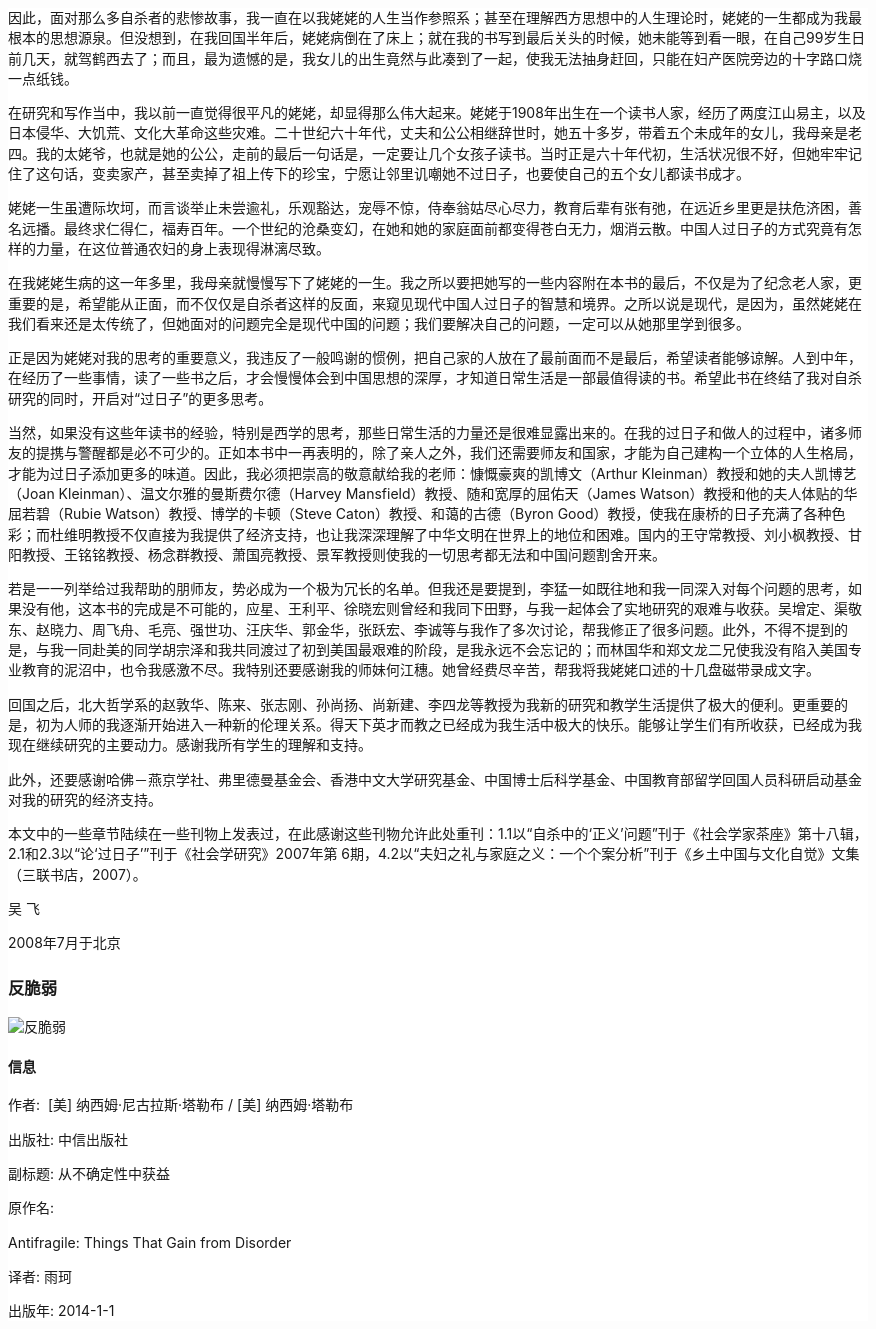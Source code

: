 因此，面对那么多自杀者的悲惨故事，我一直在以我姥姥的人生当作参照系；甚至在理解西方思想中的人生理论时，姥姥的一生都成为我最根本的思想源泉。但没想到，在我回国半年后，姥姥病倒在了床上；就在我的书写到最后关头的时候，她未能等到看一眼，在自己99岁生日前几天，就驾鹤西去了；而且，最为遗憾的是，我女儿的出生竟然与此凑到了一起，使我无法抽身赶回，只能在妇产医院旁边的十字路口烧一点纸钱。

在研究和写作当中，我以前一直觉得很平凡的姥姥，却显得那么伟大起来。姥姥于1908年出生在一个读书人家，经历了两度江山易主，以及日本侵华、大饥荒、文化大革命这些灾难。二十世纪六十年代，丈夫和公公相继辞世时，她五十多岁，带着五个未成年的女儿，我母亲是老四。我的太姥爷，也就是她的公公，走前的最后一句话是，一定要让几个女孩子读书。当时正是六十年代初，生活状况很不好，但她牢牢记住了这句话，变卖家产，甚至卖掉了祖上传下的珍宝，宁愿让邻里讥嘲她不过日子，也要使自己的五个女儿都读书成才。

姥姥一生虽遭际坎坷，而言谈举止未尝逾礼，乐观豁达，宠辱不惊，侍奉翁姑尽心尽力，教育后辈有张有弛，在远近乡里更是扶危济困，善名远播。最终求仁得仁，福寿百年。一个世纪的沧桑变幻，在她和她的家庭面前都变得苍白无力，烟消云散。中国人过日子的方式究竟有怎样的力量，在这位普通农妇的身上表现得淋漓尽致。

在我姥姥生病的这一年多里，我母亲就慢慢写下了姥姥的一生。我之所以要把她写的一些内容附在本书的最后，不仅是为了纪念老人家，更重要的是，希望能从正面，而不仅仅是自杀者这样的反面，来窥见现代中国人过日子的智慧和境界。之所以说是现代，是因为，虽然姥姥在我们看来还是太传统了，但她面对的问题完全是现代中国的问题；我们要解决自己的问题，一定可以从她那里学到很多。

正是因为姥姥对我的思考的重要意义，我违反了一般鸣谢的惯例，把自己家的人放在了最前面而不是最后，希望读者能够谅解。人到中年，在经历了一些事情，读了一些书之后，才会慢慢体会到中国思想的深厚，才知道日常生活是一部最值得读的书。希望此书在终结了我对自杀研究的同时，开启对“过日子”的更多思考。

当然，如果没有这些年读书的经验，特别是西学的思考，那些日常生活的力量还是很难显露出来的。在我的过日子和做人的过程中，诸多师友的提携与警醒都是必不可少的。正如本书中一再表明的，除了亲人之外，我们还需要师友和国家，才能为自己建构一个立体的人生格局，才能为过日子添加更多的味道。因此，我必须把崇高的敬意献给我的老师：慷慨豪爽的凯博文（Arthur Kleinman）教授和她的夫人凯博艺（Joan Kleinman）、温文尔雅的曼斯费尔德（Harvey Mansfield）教授、随和宽厚的屈佑天（James Watson）教授和他的夫人体贴的华屈若碧（Rubie Watson）教授、博学的卡顿（Steve Caton）教授、和蔼的古德（Byron Good）教授，使我在康桥的日子充满了各种色彩；而杜维明教授不仅直接为我提供了经济支持，也让我深深理解了中华文明在世界上的地位和困难。国内的王守常教授、刘小枫教授、甘阳教授、王铭铭教授、杨念群教授、萧国亮教授、景军教授则使我的一切思考都无法和中国问题割舍开来。

若是一一列举给过我帮助的朋师友，势必成为一个极为冗长的名单。但我还是要提到，李猛一如既往地和我一同深入对每个问题的思考，如果没有他，这本书的完成是不可能的，应星、王利平、徐晓宏则曾经和我同下田野，与我一起体会了实地研究的艰难与收获。吴增定、渠敬东、赵晓力、周飞舟、毛亮、强世功、汪庆华、郭金华，张跃宏、李诚等与我作了多次讨论，帮我修正了很多问题。此外，不得不提到的是，与我一同赴美的同学胡宗泽和我共同渡过了初到美国最艰难的阶段，是我永远不会忘记的；而林国华和郑文龙二兄使我没有陷入美国专业教育的泥沼中，也令我感激不尽。我特别还要感谢我的师妹何江穗。她曾经费尽辛苦，帮我将我姥姥口述的十几盘磁带录成文字。

回国之后，北大哲学系的赵敦华、陈来、张志刚、孙尚扬、尚新建、李四龙等教授为我新的研究和教学生活提供了极大的便利。更重要的是，初为人师的我逐渐开始进入一种新的伦理关系。得天下英才而教之已经成为我生活中极大的快乐。能够让学生们有所收获，已经成为我现在继续研究的主要动力。感谢我所有学生的理解和支持。

此外，还要感谢哈佛－燕京学社、弗里德曼基金会、香港中文大学研究基金、中国博士后科学基金、中国教育部留学回国人员科研启动基金对我的研究的经济支持。

本文中的一些章节陆续在一些刊物上发表过，在此感谢这些刊物允许此处重刊：1.1以“自杀中的‘正义’问题”刊于《社会学家茶座》第十八辑，2.1和2.3以“论‘过日子’”刊于《社会学研究》2007年第 6期，4.2以“夫妇之礼与家庭之义：一个个案分析”刊于《乡土中国与文化自觉》文集（三联书店，2007）。

吴 飞

2008年7月于北京



### 反脆弱

![反脆弱](https://img1.doubanio.com/view/subject/l/public/s27196248.jpg)

#### 信息

作者:  [美] 纳西姆·尼古拉斯·塔勒布 / [美] 纳西姆·塔勒布 

出版社: 中信出版社 

副标题: 从不确定性中获益 

原作名: 

Antifragile: Things That Gain from Disorder 

译者: 雨珂 

出版年: 2014-1-1 
